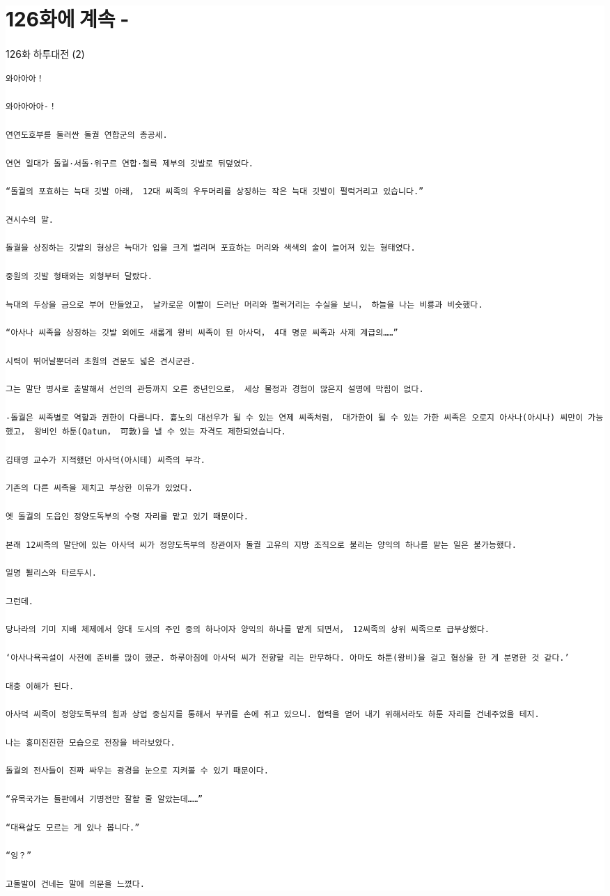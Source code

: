 # 126화에 계속 -

126화 하투대전 (2)

	와아아아！

	와아아아아-！

	연연도호부를 둘러싼 돌궐 연합군의 총공세.

	연연 일대가 돌궐·서돌·위구르 연합·철륵 제부의 깃발로 뒤덮였다.

	“돌궐의 포효하는 늑대 깃발 아래， 12대 씨족의 우두머리를 상징하는 작은 늑대 깃발이 펄럭거리고 있습니다.”

	견시수의 말.

	돌궐을 상징하는 깃발의 형상은 늑대가 입을 크게 벌리며 포효하는 머리와 색색의 술이 늘어져 있는 형태였다.

	중원의 깃발 형태와는 외형부터 달랐다.

	늑대의 두상을 금으로 부어 만들었고， 날카로운 이빨이 드러난 머리와 펄럭거리는 수실을 보니， 하늘을 나는 비룡과 비슷했다.

	“아사나 씨족을 상징하는 깃발 외에도 새롭게 왕비 씨족이 된 아사덕， 4대 명문 씨족과 사제 계급의……”

	시력이 뛰어날뿐더러 초원의 견문도 넓은 견시군관.

	그는 말단 병사로 출발해서 선인의 관등까지 오른 중년인으로， 세상 물정과 경험이 많은지 설명에 막힘이 없다.

	-돌궐은 씨족별로 역할과 권한이 다릅니다. 흉노의 대선우가 될 수 있는 연제 씨족처럼， 대가한이 될 수 있는 가한 씨족은 오로지 아사나(아시나) 씨만이 가능했고， 왕비인 하툰(Qatun， 可敦)을 낼 수 있는 자격도 제한되었습니다.

	김태영 교수가 지적했던 아사덕(아시테) 씨족의 부각.

	기존의 다른 씨족을 제치고 부상한 이유가 있었다.

	옛 돌궐의 도읍인 정양도독부의 수령 자리를 맡고 있기 때문이다.

	본래 12씨족의 말단에 있는 아사덕 씨가 정양도독부의 장관이자 돌궐 고유의 지방 조직으로 불리는 양익의 하나를 맡는 일은 불가능했다.

	일명 퇼리스와 타르두시.

	그런데.

	당나라의 기미 지배 체제에서 양대 도시의 주인 중의 하나이자 양익의 하나를 맡게 되면서， 12씨족의 상위 씨족으로 급부상했다.

	‘아사나욕곡설이 사전에 준비를 많이 했군. 하루아침에 아사덕 씨가 전향할 리는 만무하다. 아마도 하툰(왕비)을 걸고 협상을 한 게 분명한 것 같다.’

	대충 이해가 된다.

	아사덕 씨족이 정양도독부의 힘과 상업 중심지를 통해서 부귀를 손에 쥐고 있으니. 협력을 얻어 내기 위해서라도 하툰 자리를 건네주었을 테지.

	나는 흥미진진한 모습으로 전장을 바라보았다.

	돌궐의 전사들이 진짜 싸우는 광경을 눈으로 지켜볼 수 있기 때문이다.

	“유목국가는 들판에서 기병전만 잘할 줄 알았는데……”

	“대욕살도 모르는 게 있나 봅니다.”

	“잉？”

	고돌발이 건네는 말에 의문을 느꼈다.
